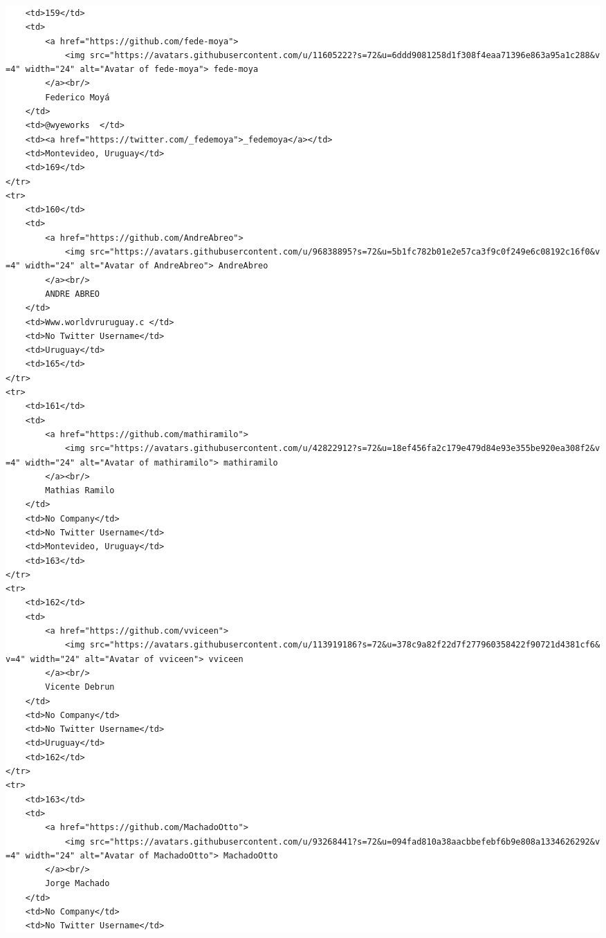 		<td>159</td>
		<td>
			<a href="https://github.com/fede-moya">
				<img src="https://avatars.githubusercontent.com/u/11605222?s=72&u=6ddd9081258d1f308f4eaa71396e863a95a1c288&v=4" width="24" alt="Avatar of fede-moya"> fede-moya
			</a><br/>
			Federico Moyá 
		</td>
		<td>@wyeworks  </td>
		<td><a href="https://twitter.com/_fedemoya">_fedemoya</a></td>
		<td>Montevideo, Uruguay</td>
		<td>169</td>
	</tr>
	<tr>
		<td>160</td>
		<td>
			<a href="https://github.com/AndreAbreo">
				<img src="https://avatars.githubusercontent.com/u/96838895?s=72&u=5b1fc782b01e2e57ca3f9c0f249e6c08192c16f0&v=4" width="24" alt="Avatar of AndreAbreo"> AndreAbreo
			</a><br/>
			ANDRE ABREO
		</td>
		<td>Www.worldvruruguay.c </td>
		<td>No Twitter Username</td>
		<td>Uruguay</td>
		<td>165</td>
	</tr>
	<tr>
		<td>161</td>
		<td>
			<a href="https://github.com/mathiramilo">
				<img src="https://avatars.githubusercontent.com/u/42822912?s=72&u=18ef456fa2c179e479d84e93e355be920ea308f2&v=4" width="24" alt="Avatar of mathiramilo"> mathiramilo
			</a><br/>
			Mathias Ramilo
		</td>
		<td>No Company</td>
		<td>No Twitter Username</td>
		<td>Montevideo, Uruguay</td>
		<td>163</td>
	</tr>
	<tr>
		<td>162</td>
		<td>
			<a href="https://github.com/vviceen">
				<img src="https://avatars.githubusercontent.com/u/113919186?s=72&u=378c9a82f22d7f277960358422f90721d4381cf6&v=4" width="24" alt="Avatar of vviceen"> vviceen
			</a><br/>
			Vicente Debrun
		</td>
		<td>No Company</td>
		<td>No Twitter Username</td>
		<td>Uruguay</td>
		<td>162</td>
	</tr>
	<tr>
		<td>163</td>
		<td>
			<a href="https://github.com/MachadoOtto">
				<img src="https://avatars.githubusercontent.com/u/93268441?s=72&u=094fad810a38aacbbefebf6b9e808a1334626292&v=4" width="24" alt="Avatar of MachadoOtto"> MachadoOtto
			</a><br/>
			Jorge Machado
		</td>
		<td>No Company</td>
		<td>No Twitter Username</td>